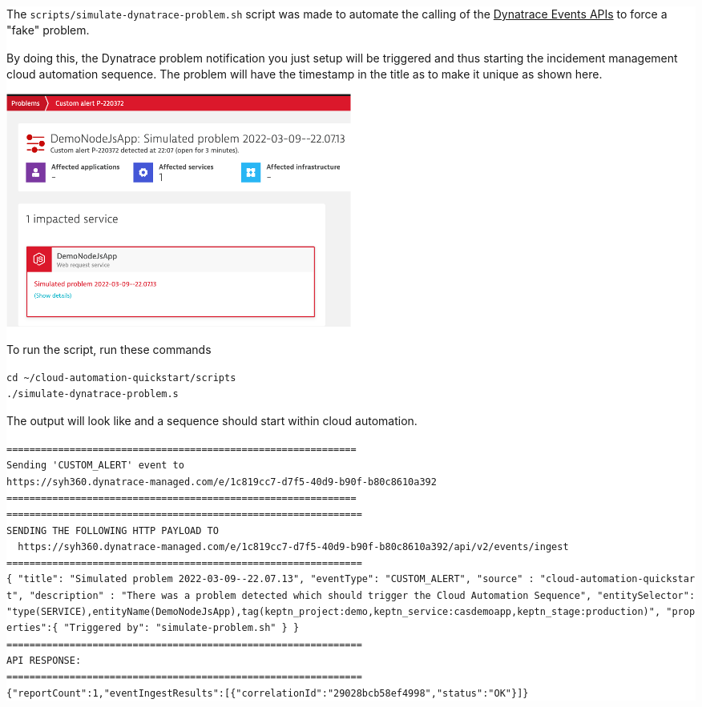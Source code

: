 The `scripts/simulate-dynatrace-problem.sh` script was made to automate the calling of the [Dynatrace Events APIs](https://www.dynatrace.com/support/help/dynatrace-api/environment-api/events-v2/post-event) to force a "fake" problem.  

By doing this, the Dynatrace problem notification you just setup will be triggered and thus starting the incidement management cloud automation sequence.  The problem will have the timestamp in the title as to make it unique as shown here.

<img src="images/simulated-problem.png" width="50%">

To run the script, run these commands

```
cd ~/cloud-automation-quickstart/scripts
./simulate-dynatrace-problem.s
```

The output will look like and a sequence should start within cloud automation.

```
=============================================================
Sending 'CUSTOM_ALERT' event to 
https://syh360.dynatrace-managed.com/e/1c819cc7-d7f5-40d9-b90f-b80c8610a392
=============================================================
==============================================================
SENDING THE FOLLOWING HTTP PAYLOAD TO 
  https://syh360.dynatrace-managed.com/e/1c819cc7-d7f5-40d9-b90f-b80c8610a392/api/v2/events/ingest
==============================================================
{ "title": "Simulated problem 2022-03-09--22.07.13", "eventType": "CUSTOM_ALERT", "source" : "cloud-automation-quickstart", "description" : "There was a problem detected which should trigger the Cloud Automation Sequence", "entitySelector": "type(SERVICE),entityName(DemoNodeJsApp),tag(keptn_project:demo,keptn_service:casdemoapp,keptn_stage:production)", "properties":{ "Triggered by": "simulate-problem.sh" } }
==============================================================
API RESPONSE:
==============================================================
{"reportCount":1,"eventIngestResults":[{"correlationId":"29028bcb58ef4998","status":"OK"}]}
```
